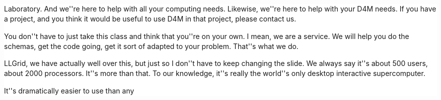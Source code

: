   <span m="951110">Laboratory.</span> <span m="952380">And</span> <span m="952980">we''re</span>
  <span m="953160">here</span> <span m="953320">to</span> <span m="953400">help</span>
  <span m="955120">with</span> <span m="955640">all</span> <span m="955790">your</span>
  <span m="955930">computing</span> <span m="956340">needs.</span> <span m="957670">Likewise,</span>
  <span m="958130">we''re</span> <span m="958230">here</span> <span m="958410">to</span>
  <span m="958480">help</span> <span m="958630">with</span> <span m="958720">your</span>
  <span m="958830">D4M</span> <span m="959290">needs.</span> <span m="960290">If</span>
  <span m="960470">you</span> <span m="960620">have</span> <span m="960760">a</span>
  <span m="960810">project,</span> <span m="961350">and</span> <span m="961450">you</span>
  <span m="961520">think</span> <span m="961750">it</span> <span m="961810">would</span>
  <span m="961900">be</span> <span m="962010">useful</span> <span m="962430">to</span>
  <span m="962550">use</span> <span m="962690">D4M</span> <span m="962830">in</span>
  <span m="963120">that</span> <span m="963270">project,</span> <span m="964790">please</span>
  <span m="965060">contact</span> <span m="965560">us.</span></p><p><span m="965870">You</span>
  <span m="965970">don''t</span> <span m="966240">have</span> <span m="966480">to</span>
  <span m="966580">just</span> <span m="966880">take</span> <span m="967110">this</span>
  <span m="967260">class</span> <span m="967670">and</span> <span m="967800">think</span>
  <span m="967970">that</span> <span m="968120">you''re</span> <span m="968270">on</span>
  <span m="968420">your</span> <span m="968570">own.</span> <span m="968750">I</span>
  <span m="968790">mean,</span> <span m="968940">we</span> <span m="969250">are</span>
  <span m="969550">a</span> <span m="969600">service.</span> <span m="970530">We</span>
  <span m="970650">will</span> <span m="970800">help</span> <span m="971080">you</span>
  <span m="972750">do</span> <span m="972870">the</span> <span m="972960">schemas,</span>
  <span m="973610">get</span> <span m="973800">the</span> <span m="973860">code</span>
  <span m="974200">going,</span> <span m="974690">get</span> <span m="975470">it</span>
  <span m="975610">sort</span> <span m="975790">of</span> <span m="975920">adapted</span>
  <span m="976450">to</span> <span m="976600">your</span> <span m="976750">problem.</span>
  <span m="977780">That''s</span> <span m="978540">what</span> <span m="978710">we</span>
  <span m="978820">do.</span></p><p><span m="979970">LLGrid,</span> <span m="981210">we</span>
  <span m="981310">have</span> <span m="981410">actually</span> <span m="981630">well</span>
  <span m="981860">over</span> <span m="982070">this,</span> <span m="982300">but</span>
  <span m="982530">just</span> <span m="983480">so</span> <span m="983560">I</span>
  <span m="983600">don''t</span> <span m="983720">have</span> <span m="983820">to</span>
  <span m="983890">keep</span> <span m="984070">changing</span> <span m="984370">the</span>
  <span m="984430">slide.</span> <span m="984830">We</span> <span m="984910">always</span>
  <span m="985090">say</span> <span m="985210">it''s</span> <span m="985310">about</span>
  <span m="985480">500</span> <span m="985900">users,</span> <span m="986800">about</span>
  <span m="986970">2000</span> <span m="987370">processors.</span> <span m="987900">It''s</span>
  <span m="988030">more</span> <span m="988200">than</span> <span m="988290">that.</span>
  <span m="989860">To</span> <span m="989980">our</span> <span m="990100">knowledge,</span>
  <span m="990550">it''s</span> <span m="990750">really</span> <span m="990980">the</span>
  <span m="991060">world''s</span> <span m="991320">only</span> <span m="991570">desktop</span>
  <span m="992080">interactive</span> <span m="992520">supercomputer.</span></p><p><span
  m="993240">It''s</span> <span m="993360">dramatically</span> <span m="993920">easier</span>
  <span m="994230">to</span> <span m="994320">use</span> <span m="994520">than any</span>

